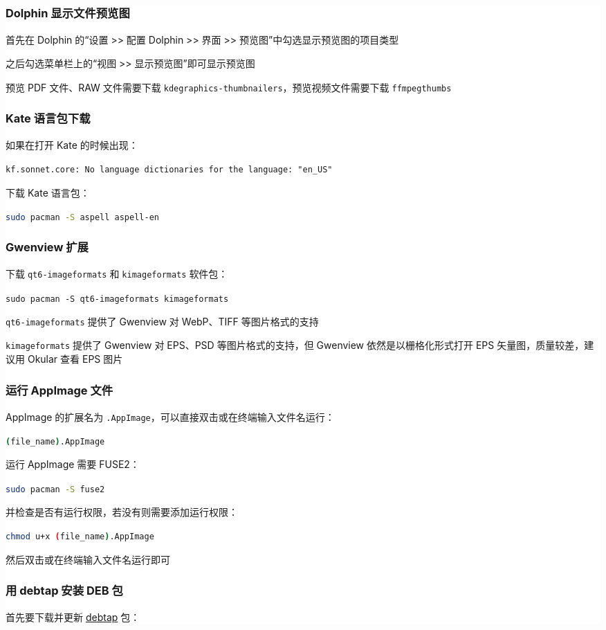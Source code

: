 ### **Dolphin 显示文件预览图**

首先在 Dolphin 的“设置 >> 配置 Dolphin >> 界面 >> 预览图”中勾选显示预览图的项目类型

之后勾选菜单栏上的“视图 >> 显示预览图”即可显示预览图

预览 PDF 文件、RAW 文件需要下载 `kdegraphics-thumbnailers`，预览视频文件需要下载 `ffmpegthumbs`

### **Kate 语言包下载**

如果在打开 Kate 的时候出现：

```text
kf.sonnet.core: No language dictionaries for the language: "en_US"
```

下载 Kate 语言包：

```bash
sudo pacman -S aspell aspell-en
```

### **Gwenview 扩展**

下载 `qt6-imageformats` 和 `kimageformats` 软件包：

```
sudo pacman -S qt6-imageformats kimageformats
```

`qt6-imageformats` 提供了 Gwenview 对 WebP、TIFF 等图片格式的支持

`kimageformats` 提供了 Gwenview 对 EPS、PSD 等图片格式的支持，但 Gwenview 依然是以栅格化形式打开 EPS 矢量图，质量较差，建议用 Okular 查看 EPS 图片

### **运行 AppImage 文件**

AppImage 的扩展名为 `.AppImage`，可以直接双击或在终端输入文件名运行：

```bash
(file_name).AppImage
```

运行 AppImage 需要 FUSE2：

```bash
sudo pacman -S fuse2
```

并检查是否有运行权限，若没有则需要添加运行权限：

```bash
chmod u+x (file_name).AppImage
```

然后双击或在终端输入文件名运行即可

### **用 debtap 安装 DEB 包**

首先要下载并更新 [debtap](https://github.com/helixarch/debtap) 包：
